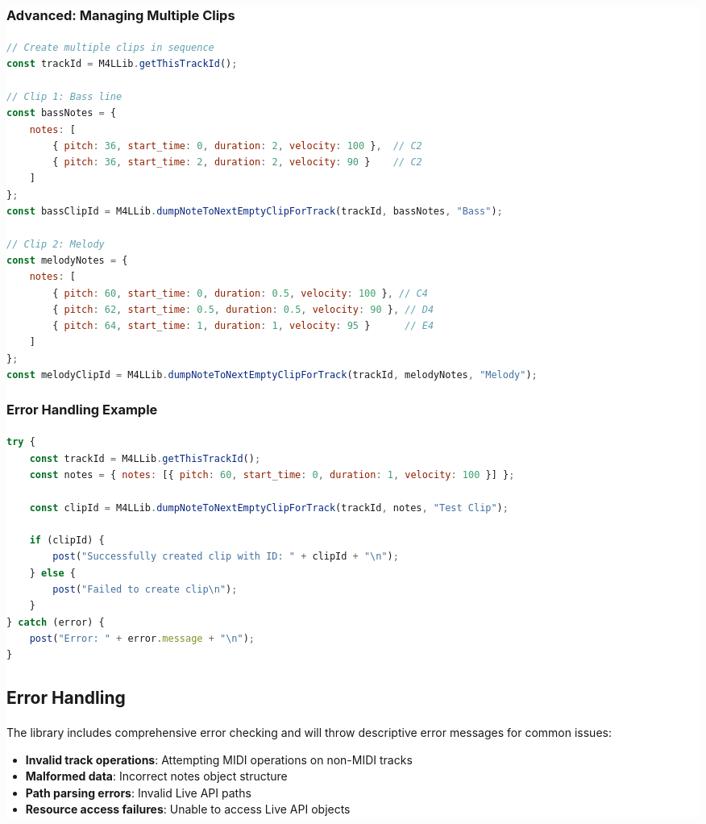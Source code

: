 ### Advanced: Managing Multiple Clips

```javascript
// Create multiple clips in sequence
const trackId = M4LLib.getThisTrackId();

// Clip 1: Bass line
const bassNotes = {
    notes: [
        { pitch: 36, start_time: 0, duration: 2, velocity: 100 },  // C2
        { pitch: 36, start_time: 2, duration: 2, velocity: 90 }    // C2
    ]
};
const bassClipId = M4LLib.dumpNoteToNextEmptyClipForTrack(trackId, bassNotes, "Bass");

// Clip 2: Melody
const melodyNotes = {
    notes: [
        { pitch: 60, start_time: 0, duration: 0.5, velocity: 100 }, // C4
        { pitch: 62, start_time: 0.5, duration: 0.5, velocity: 90 }, // D4
        { pitch: 64, start_time: 1, duration: 1, velocity: 95 }      // E4
    ]
};
const melodyClipId = M4LLib.dumpNoteToNextEmptyClipForTrack(trackId, melodyNotes, "Melody");
```

### Error Handling Example

```javascript
try {
    const trackId = M4LLib.getThisTrackId();
    const notes = { notes: [{ pitch: 60, start_time: 0, duration: 1, velocity: 100 }] };
    
    const clipId = M4LLib.dumpNoteToNextEmptyClipForTrack(trackId, notes, "Test Clip");
    
    if (clipId) {
        post("Successfully created clip with ID: " + clipId + "\n");
    } else {
        post("Failed to create clip\n");
    }
} catch (error) {
    post("Error: " + error.message + "\n");
}
```

## Error Handling

The library includes comprehensive error checking and will throw descriptive error messages for common issues:

- **Invalid track operations**: Attempting MIDI operations on non-MIDI tracks
- **Malformed data**: Incorrect notes object structure
- **Path parsing errors**: Invalid Live API paths
- **Resource access failures**: Unable to access Live API objects

